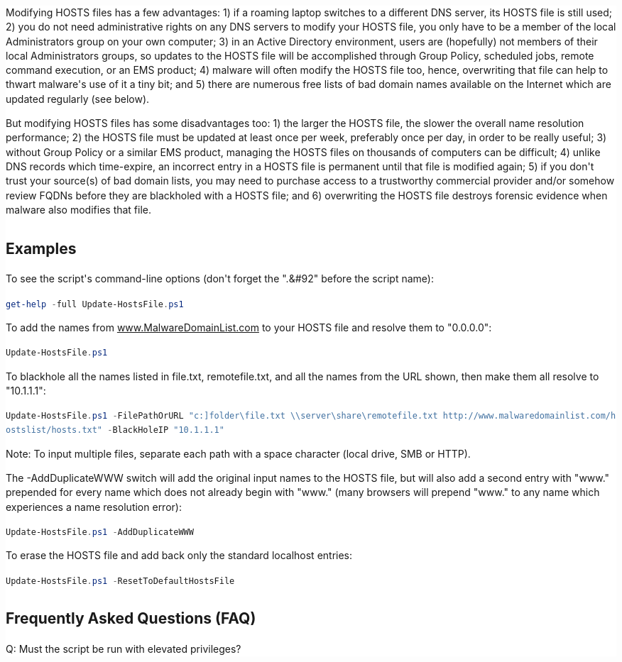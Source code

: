 Modifying HOSTS files has a few advantages: 1) if a roaming laptop switches to a different DNS server, its HOSTS file is still used; 2) you do not need administrative rights on any DNS servers to modify your HOSTS file, you only have to be a member of the local Administrators group on your own computer; 3) in an Active Directory environment, users are (hopefully) not members of their local Administrators groups, so updates to the HOSTS file will be accomplished through Group Policy, scheduled jobs, remote command execution, or an EMS product; 4) malware will often modify the HOSTS file too, hence, overwriting that file can help to thwart malware's use of it a tiny bit; and 5) there are numerous free lists of bad domain names available on the Internet which are updated regularly (see below).

But modifying HOSTS files has some disadvantages too: 1) the larger the HOSTS file, the slower the overall name resolution performance; 2) the HOSTS file must be updated at least once per week, preferably once per day, in order to be really useful; 3) without Group Policy or a similar EMS product, managing the HOSTS files on thousands of computers can be difficult; 4) unlike DNS records which time-expire, an incorrect entry in a HOSTS file is permanent until that file is modified again; 5) if you don't trust your source(s) of bad domain lists, you may need to purchase access to a trustworthy commercial provider and/or somehow review FQDNs before they are blackholed with a HOSTS file; and 6) overwriting the HOSTS file destroys forensic evidence when malware also modifies that file.

## Examples
To see the script's command-line options (don't forget the ".&#92" before the script name):

```powershell
get-help -full Update-HostsFile.ps1
```

To add the names from www.MalwareDomainList.com to your HOSTS file and resolve them to "0.0.0.0":

```powershell
Update-HostsFile.ps1
```

To blackhole all the names listed in file.txt, remotefile.txt, and all the names from the URL shown, then make them all resolve to "10.1.1.1":

```powershell
Update-HostsFile.ps1 -FilePathOrURL "c:]folder\file.txt \\server\share\remotefile.txt http://www.malwaredomainlist.com/hostslist/hosts.txt" -BlackHoleIP "10.1.1.1"
```

Note: To input multiple files, separate each path with a space character (local drive, SMB or HTTP).

The -AddDuplicateWWW switch will add the original input names to the HOSTS file, but will also add a second entry with "www." prepended for every name which does not already begin with "www." (many browsers will prepend "www." to any name which experiences a name resolution error):

```powershell
Update-HostsFile.ps1 -AddDuplicateWWW
```

To erase the HOSTS file and add back only the standard localhost entries:

```powershell
Update-HostsFile.ps1 -ResetToDefaultHostsFile
```

## Frequently Asked Questions (FAQ)
Q: Must the script be run with elevated privileges?
